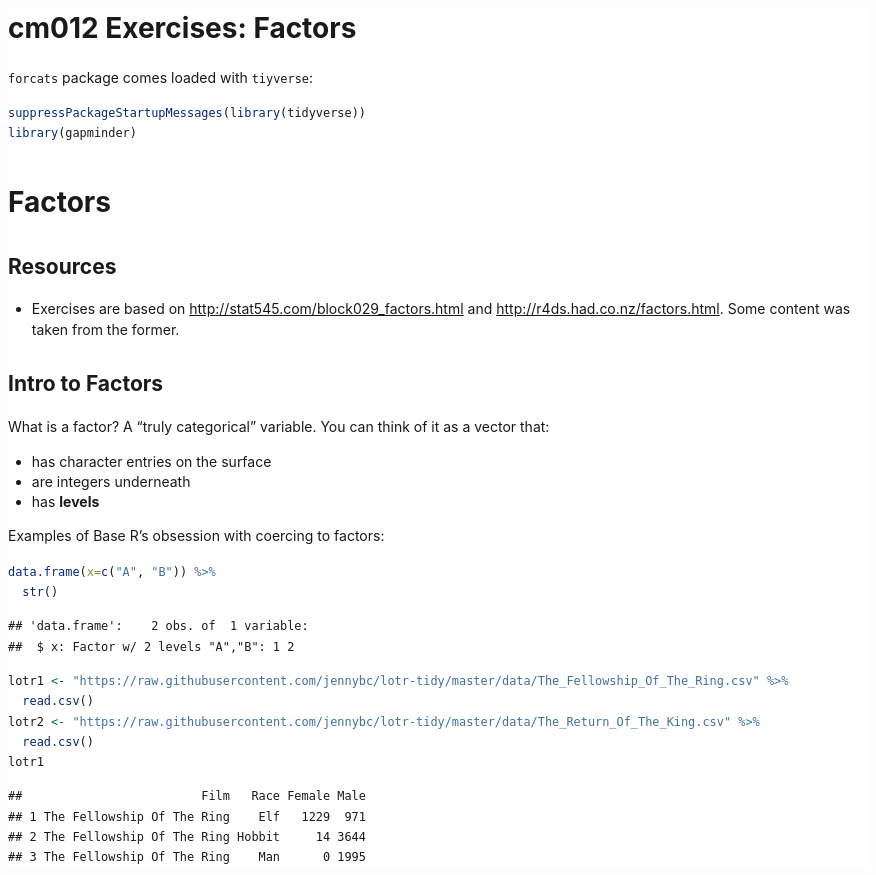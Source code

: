 cm012 Exercises: Factors
================

`forcats` package comes loaded with `tiyverse`:

``` r
suppressPackageStartupMessages(library(tidyverse))
library(gapminder)
```

# Factors

## Resources

  - Exercises are based on <http://stat545.com/block029_factors.html>
    and <http://r4ds.had.co.nz/factors.html>. Some content was taken
    from the former.

## Intro to Factors

What is a factor? A “truly categorical” variable. You can think of it as
a vector that:

  - has character entries on the surface
  - are integers underneath
  - has **levels**

Examples of Base R’s obsession with coercing to factors:

``` r
data.frame(x=c("A", "B")) %>% 
  str()
```

    ## 'data.frame':    2 obs. of  1 variable:
    ##  $ x: Factor w/ 2 levels "A","B": 1 2

``` r
lotr1 <- "https://raw.githubusercontent.com/jennybc/lotr-tidy/master/data/The_Fellowship_Of_The_Ring.csv" %>% 
  read.csv()
lotr2 <- "https://raw.githubusercontent.com/jennybc/lotr-tidy/master/data/The_Return_Of_The_King.csv" %>% 
  read.csv()
lotr1
```

    ##                         Film   Race Female Male
    ## 1 The Fellowship Of The Ring    Elf   1229  971
    ## 2 The Fellowship Of The Ring Hobbit     14 3644
    ## 3 The Fellowship Of The Ring    Man      0 1995

